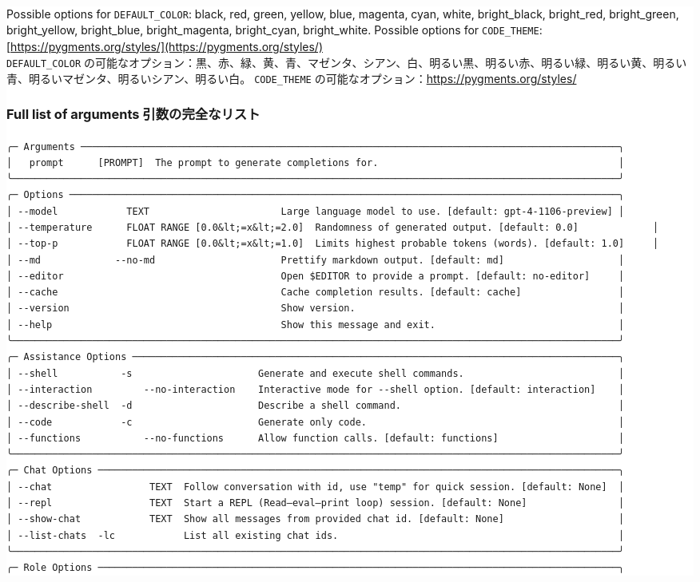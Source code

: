 Possible options for `DEFAULT_COLOR`: black, red, green, yellow, blue, magenta, cyan, white, bright\_black, bright\_red, bright\_green, bright\_yellow, bright\_blue, bright\_magenta, bright\_cyan, bright\_white. Possible options for `CODE_THEME`: [https://pygments.org/styles/](https://pygments.org/styles/)  
`DEFAULT_COLOR` の可能なオプション：黒、赤、緑、黄、青、マゼンタ、シアン、白、明るい黒、明るい赤、明るい緑、明るい黄、明るい青、明るいマゼンタ、明るいシアン、明るい白。 `CODE_THEME` の可能なオプション：https://pygments.org/styles/

### Full list of arguments 引数の完全なリスト

```
╭─ Arguments ──────────────────────────────────────────────────────────────────────────────────────────────╮
│   prompt      [PROMPT]  The prompt to generate completions for.                                          │
╰──────────────────────────────────────────────────────────────────────────────────────────────────────────╯
╭─ Options ────────────────────────────────────────────────────────────────────────────────────────────────╮
│ --model            TEXT                       Large language model to use. [default: gpt-4-1106-preview] │
│ --temperature      FLOAT RANGE [0.0&lt;=x&lt;=2.0]  Randomness of generated output. [default: 0.0]             │
│ --top-p            FLOAT RANGE [0.0&lt;=x&lt;=1.0]  Limits highest probable tokens (words). [default: 1.0]     │
│ --md             --no-md                      Prettify markdown output. [default: md]                    │
│ --editor                                      Open $EDITOR to provide a prompt. [default: no-editor]     │
│ --cache                                       Cache completion results. [default: cache]                 │
│ --version                                     Show version.                                              │
│ --help                                        Show this message and exit.                                │
╰──────────────────────────────────────────────────────────────────────────────────────────────────────────╯
╭─ Assistance Options ─────────────────────────────────────────────────────────────────────────────────────╮
│ --shell           -s                      Generate and execute shell commands.                           │
│ --interaction         --no-interaction    Interactive mode for --shell option. [default: interaction]    │
│ --describe-shell  -d                      Describe a shell command.                                      │
│ --code            -c                      Generate only code.                                            │
│ --functions           --no-functions      Allow function calls. [default: functions]                     │
╰──────────────────────────────────────────────────────────────────────────────────────────────────────────╯
╭─ Chat Options ───────────────────────────────────────────────────────────────────────────────────────────╮
│ --chat                 TEXT  Follow conversation with id, use "temp" for quick session. [default: None]  │
│ --repl                 TEXT  Start a REPL (Read–eval–print loop) session. [default: None]                │
│ --show-chat            TEXT  Show all messages from provided chat id. [default: None]                    │
│ --list-chats  -lc            List all existing chat ids.                                                 │
╰──────────────────────────────────────────────────────────────────────────────────────────────────────────╯
╭─ Role Options ───────────────────────────────────────────────────────────────────────────────────────────╮
```